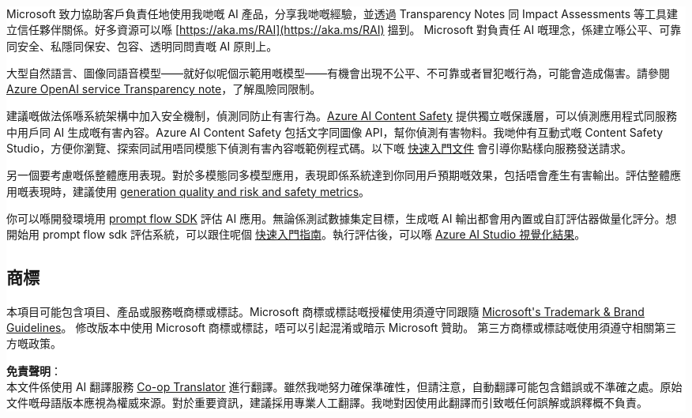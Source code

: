Microsoft 致力協助客戶負責任地使用我哋嘅 AI 產品，分享我哋嘅經驗，並透過 Transparency Notes 同 Impact Assessments 等工具建立信任夥伴關係。好多資源可以喺 [https://aka.ms/RAI](https://aka.ms/RAI) 搵到。
Microsoft 對負責任 AI 嘅理念，係建立喺公平、可靠同安全、私隱同保安、包容、透明同問責嘅 AI 原則上。

大型自然語言、圖像同語音模型——就好似呢個示範用嘅模型——有機會出現不公平、不可靠或者冒犯嘅行為，可能會造成傷害。請參閱 [Azure OpenAI service Transparency note](https://learn.microsoft.com/legal/cognitive-services/openai/transparency-note?tabs=text)，了解風險同限制。

建議嘅做法係喺系統架構中加入安全機制，偵測同防止有害行為。[Azure AI Content Safety](https://learn.microsoft.com/azure/ai-services/content-safety/overview) 提供獨立嘅保護層，可以偵測應用程式同服務中用戶同 AI 生成嘅有害內容。Azure AI Content Safety 包括文字同圖像 API，幫你偵測有害物料。我哋仲有互動式嘅 Content Safety Studio，方便你瀏覽、探索同試用唔同模態下偵測有害內容嘅範例程式碼。以下嘅 [快速入門文件](https://learn.microsoft.com/azure/ai-services/content-safety/quickstart-text?tabs=visual-studio%2Clinux&pivots=programming-language-rest) 會引導你點樣向服務發送請求。

另一個要考慮嘅係整體應用表現。對於多模態同多模型應用，表現即係系統達到你同用戶預期嘅效果，包括唔會產生有害輸出。評估整體應用嘅表現時，建議使用 [generation quality and risk and safety metrics](https://learn.microsoft.com/azure/ai-studio/concepts/evaluation-metrics-built-in)。

你可以喺開發環境用 [prompt flow SDK](https://microsoft.github.io/promptflow/index.html) 評估 AI 應用。無論係測試數據集定目標，生成嘅 AI 輸出都會用內置或自訂評估器做量化評分。想開始用 prompt flow sdk 評估系統，可以跟住呢個 [快速入門指南](https://learn.microsoft.com/azure/ai-studio/how-to/develop/flow-evaluate-sdk)。執行評估後，可以喺 [Azure AI Studio 視覺化結果](https://learn.microsoft.com/azure/ai-studio/how-to/evaluate-flow-results)。

## 商標

本項目可能包含項目、產品或服務嘅商標或標誌。Microsoft 商標或標誌嘅授權使用須遵守同跟隨
[Microsoft's Trademark & Brand Guidelines](https://www.microsoft.com/en-us/legal/intellectualproperty/trademarks/usage/general)。
修改版本中使用 Microsoft 商標或標誌，唔可以引起混淆或暗示 Microsoft 贊助。
第三方商標或標誌嘅使用須遵守相關第三方嘅政策。

**免責聲明**：  
本文件係使用 AI 翻譯服務 [Co-op Translator](https://github.com/Azure/co-op-translator) 進行翻譯。雖然我哋努力確保準確性，但請注意，自動翻譯可能包含錯誤或不準確之處。原始文件嘅母語版本應視為權威來源。對於重要資訊，建議採用專業人工翻譯。我哋對因使用此翻譯而引致嘅任何誤解或誤釋概不負責。